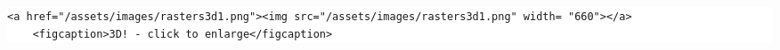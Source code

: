     <a href="/assets/images/rasters3d1.png"><img src="/assets/images/rasters3d1.png" width= "660"></a>
        <figcaption>3D! - click to enlarge</figcaption>
</figure>
